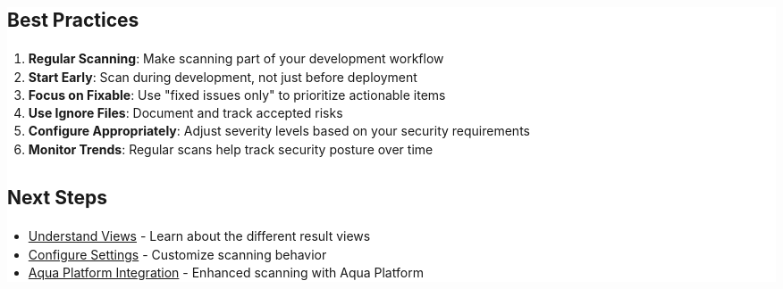 ## Best Practices

1. **Regular Scanning**: Make scanning part of your development workflow
2. **Start Early**: Scan during development, not just before deployment
3. **Focus on Fixable**: Use "fixed issues only" to prioritize actionable items
4. **Use Ignore Files**: Document and track accepted risks
5. **Configure Appropriately**: Adjust severity levels based on your security requirements
6. **Monitor Trends**: Regular scans help track security posture over time

## Next Steps

- [Understand Views](./views.md) - Learn about the different result views
- [Configure Settings](./settings.md) - Customize scanning behavior
- [Aqua Platform Integration](./aqua-platform.md) - Enhanced scanning with Aqua Platform
